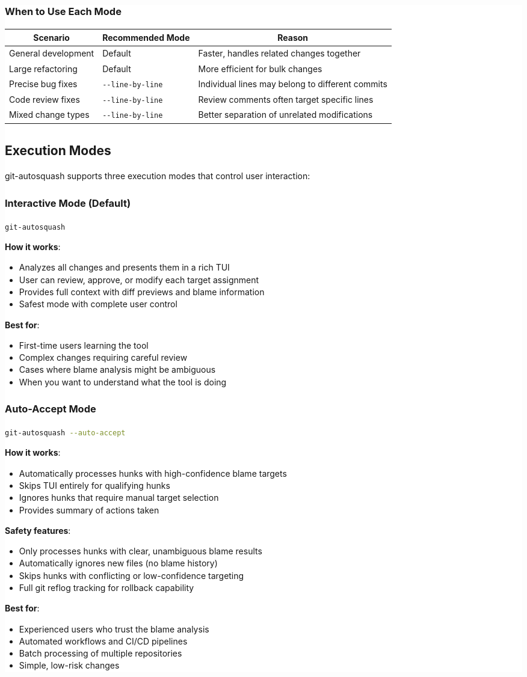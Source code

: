 ### When to Use Each Mode

| Scenario | Recommended Mode | Reason |
|----------|-----------------|--------|
| General development | Default | Faster, handles related changes together |
| Large refactoring | Default | More efficient for bulk changes |
| Precise bug fixes | `--line-by-line` | Individual lines may belong to different commits |
| Code review fixes | `--line-by-line` | Review comments often target specific lines |
| Mixed change types | `--line-by-line` | Better separation of unrelated modifications |

## Execution Modes

git-autosquash supports three execution modes that control user interaction:

### Interactive Mode (Default)

```bash
git-autosquash
```

**How it works**:
- Analyzes all changes and presents them in a rich TUI
- User can review, approve, or modify each target assignment
- Provides full context with diff previews and blame information
- Safest mode with complete user control

**Best for**:
- First-time users learning the tool
- Complex changes requiring careful review
- Cases where blame analysis might be ambiguous
- When you want to understand what the tool is doing

### Auto-Accept Mode

```bash
git-autosquash --auto-accept
```

**How it works**:
- Automatically processes hunks with high-confidence blame targets
- Skips TUI entirely for qualifying hunks
- Ignores hunks that require manual target selection
- Provides summary of actions taken

**Safety features**:
- Only processes hunks with clear, unambiguous blame results
- Automatically ignores new files (no blame history)
- Skips hunks with conflicting or low-confidence targeting
- Full git reflog tracking for rollback capability

**Best for**:
- Experienced users who trust the blame analysis
- Automated workflows and CI/CD pipelines
- Batch processing of multiple repositories
- Simple, low-risk changes

